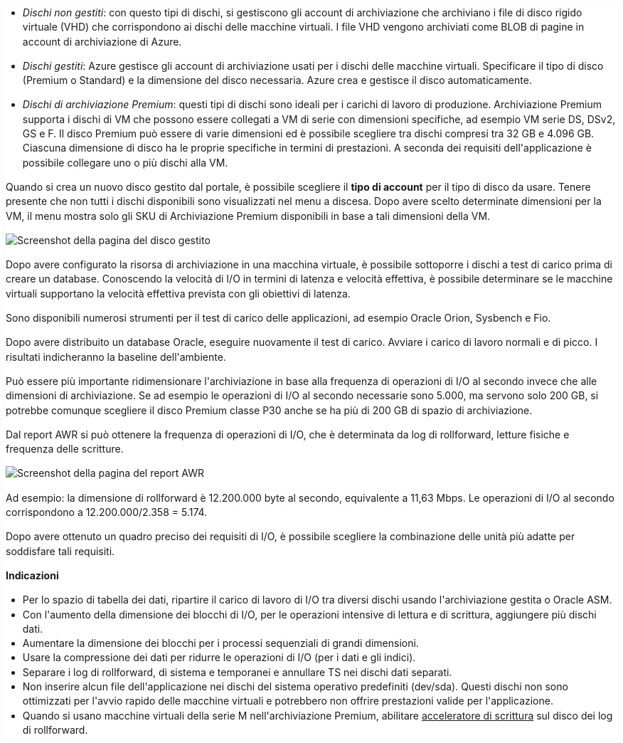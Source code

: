 - *Dischi non gestiti*: con questo tipi di dischi, si gestiscono gli account di archiviazione che archiviano i file di disco rigido virtuale (VHD) che corrispondono ai dischi delle macchine virtuali. I file VHD vengono archiviati come BLOB di pagine in account di archiviazione di Azure.

- *Dischi gestiti*: Azure gestisce gli account di archiviazione usati per i dischi delle macchine virtuali. Specificare il tipo di disco (Premium o Standard) e la dimensione del disco necessaria. Azure crea e gestisce il disco automaticamente.

- *Dischi di archiviazione Premium*: questi tipi di dischi sono ideali per i carichi di lavoro di produzione. Archiviazione Premium supporta i dischi di VM che possono essere collegati a VM di serie con dimensioni specifiche, ad esempio VM serie DS, DSv2, GS e F. Il disco Premium può essere di varie dimensioni ed è possibile scegliere tra dischi compresi tra 32 GB e 4.096 GB. Ciascuna dimensione di disco ha le proprie specifiche in termini di prestazioni. A seconda dei requisiti dell'applicazione è possibile collegare uno o più dischi alla VM.

Quando si crea un nuovo disco gestito dal portale, è possibile scegliere il **tipo di account** per il tipo di disco da usare. Tenere presente che non tutti i dischi disponibili sono visualizzati nel menu a discesa. Dopo avere scelto determinate dimensioni per la VM, il menu mostra solo gli SKU di Archiviazione Premium disponibili in base a tali dimensioni della VM.

![Screenshot della pagina del disco gestito](./media/oracle-design/premium_disk01.png)

Dopo avere configurato la risorsa di archiviazione in una macchina virtuale, è possibile sottoporre i dischi a test di carico prima di creare un database. Conoscendo la velocità di I/O in termini di latenza e velocità effettiva, è possibile determinare se le macchine virtuali supportano la velocità effettiva prevista con gli obiettivi di latenza.

Sono disponibili numerosi strumenti per il test di carico delle applicazioni, ad esempio Oracle Orion, Sysbench e Fio.

Dopo avere distribuito un database Oracle, eseguire nuovamente il test di carico. Avviare i carico di lavoro normali e di picco. I risultati indicheranno la baseline dell'ambiente.

Può essere più importante ridimensionare l'archiviazione in base alla frequenza di operazioni di I/O al secondo invece che alle dimensioni di archiviazione. Se ad esempio le operazioni di I/O al secondo necessarie sono 5.000, ma servono solo 200 GB, si potrebbe comunque scegliere il disco Premium classe P30 anche se ha più di 200 GB di spazio di archiviazione.

Dal report AWR si può ottenere la frequenza di operazioni di I/O, che è determinata da log di rollforward, letture fisiche e frequenza delle scritture.

![Screenshot della pagina del report AWR](./media/oracle-design/awr_report.png)

Ad esempio: la dimensione di rollforward è 12.200.000 byte al secondo, equivalente a 11,63 Mbps.
Le operazioni di I/O al secondo corrispondono a 12.200.000/2.358 = 5.174.

Dopo avere ottenuto un quadro preciso dei requisiti di I/O, è possibile scegliere la combinazione delle unità più adatte per soddisfare tali requisiti.

**Indicazioni**

- Per lo spazio di tabella dei dati, ripartire il carico di lavoro di I/O tra diversi dischi usando l'archiviazione gestita o Oracle ASM.
- Con l'aumento della dimensione dei blocchi di I/O, per le operazioni intensive di lettura e di scrittura, aggiungere più dischi dati.
- Aumentare la dimensione dei blocchi per i processi sequenziali di grandi dimensioni.
- Usare la compressione dei dati per ridurre le operazioni di I/O (per i dati e gli indici).
- Separare i log di rollforward, di sistema e temporanei e annullare TS nei dischi dati separati.
- Non inserire alcun file dell'applicazione nei dischi del sistema operativo predefiniti (dev/sda). Questi dischi non sono ottimizzati per l'avvio rapido delle macchine virtuali e potrebbero non offrire prestazioni valide per l'applicazione.
- Quando si usano macchine virtuali della serie M nell'archiviazione Premium, abilitare [acceleratore di scrittura](../../linux/how-to-enable-write-accelerator.md) sul disco dei log di rollforward.
